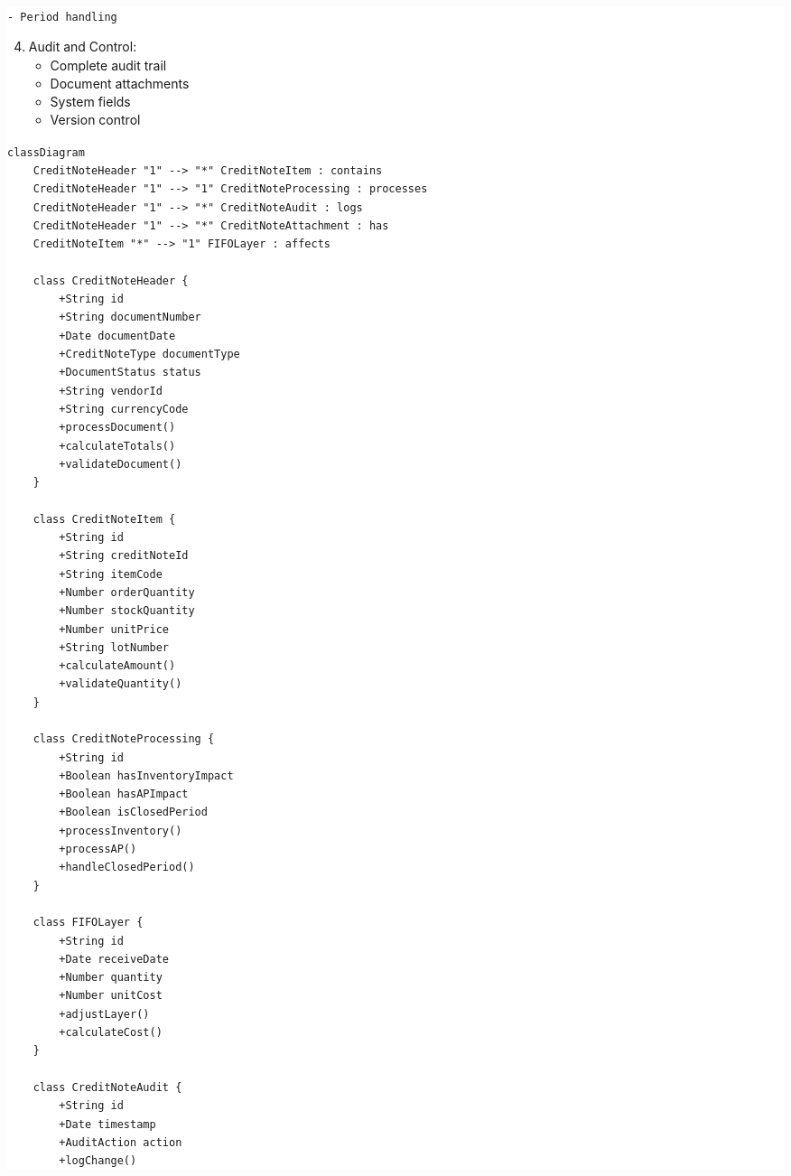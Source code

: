     - Period handling
4. Audit and Control:
    - Complete audit trail
    - Document attachments
    - System fields
    - Version control

```mermaid
classDiagram
    CreditNoteHeader "1" --> "*" CreditNoteItem : contains
    CreditNoteHeader "1" --> "1" CreditNoteProcessing : processes
    CreditNoteHeader "1" --> "*" CreditNoteAudit : logs
    CreditNoteHeader "1" --> "*" CreditNoteAttachment : has
    CreditNoteItem "*" --> "1" FIFOLayer : affects
    
    class CreditNoteHeader {
        +String id
        +String documentNumber
        +Date documentDate
        +CreditNoteType documentType
        +DocumentStatus status
        +String vendorId
        +String currencyCode
        +processDocument()
        +calculateTotals()
        +validateDocument()
    }
    
    class CreditNoteItem {
        +String id
        +String creditNoteId
        +String itemCode
        +Number orderQuantity
        +Number stockQuantity
        +Number unitPrice
        +String lotNumber
        +calculateAmount()
        +validateQuantity()
    }
    
    class CreditNoteProcessing {
        +String id
        +Boolean hasInventoryImpact
        +Boolean hasAPImpact
        +Boolean isClosedPeriod
        +processInventory()
        +processAP()
        +handleClosedPeriod()
    }
    
    class FIFOLayer {
        +String id
        +Date receiveDate
        +Number quantity
        +Number unitCost
        +adjustLayer()
        +calculateCost()
    }
    
    class CreditNoteAudit {
        +String id
        +Date timestamp
        +AuditAction action
        +logChange()
```
